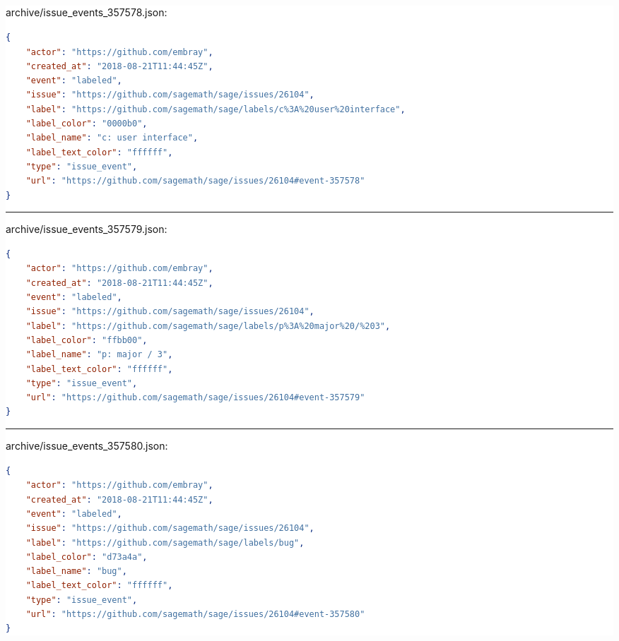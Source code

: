 
archive/issue_events_357578.json:
```json
{
    "actor": "https://github.com/embray",
    "created_at": "2018-08-21T11:44:45Z",
    "event": "labeled",
    "issue": "https://github.com/sagemath/sage/issues/26104",
    "label": "https://github.com/sagemath/sage/labels/c%3A%20user%20interface",
    "label_color": "0000b0",
    "label_name": "c: user interface",
    "label_text_color": "ffffff",
    "type": "issue_event",
    "url": "https://github.com/sagemath/sage/issues/26104#event-357578"
}
```



---

archive/issue_events_357579.json:
```json
{
    "actor": "https://github.com/embray",
    "created_at": "2018-08-21T11:44:45Z",
    "event": "labeled",
    "issue": "https://github.com/sagemath/sage/issues/26104",
    "label": "https://github.com/sagemath/sage/labels/p%3A%20major%20/%203",
    "label_color": "ffbb00",
    "label_name": "p: major / 3",
    "label_text_color": "ffffff",
    "type": "issue_event",
    "url": "https://github.com/sagemath/sage/issues/26104#event-357579"
}
```



---

archive/issue_events_357580.json:
```json
{
    "actor": "https://github.com/embray",
    "created_at": "2018-08-21T11:44:45Z",
    "event": "labeled",
    "issue": "https://github.com/sagemath/sage/issues/26104",
    "label": "https://github.com/sagemath/sage/labels/bug",
    "label_color": "d73a4a",
    "label_name": "bug",
    "label_text_color": "ffffff",
    "type": "issue_event",
    "url": "https://github.com/sagemath/sage/issues/26104#event-357580"
}
```
